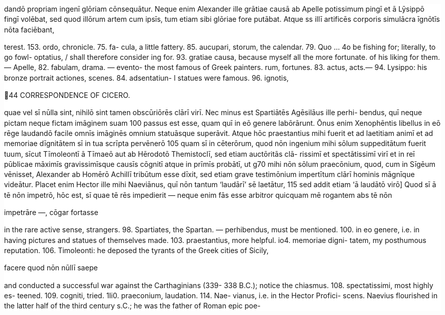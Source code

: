 dandō propriam ingenī glōriam cōnsequātur. Neque
enim Alexander ille grātiae causā ab Apelle potissimum
pingī et ā Lȳsippō fingī volēbat, sed quod illōrum artem
cum ipsīs, tum etiam sibi glōriae fore putābat. Atque ss
illī artificēs corporis simulācra īgnōtīs nōta faciēbant,

terest. 153. ordo, chronicle. 75. fa- cula, a little fattery. 85. aucupari,
storum, the calendar. 79. Quo ... 4o be fishing for; literally, to go fowl-
optatius, / shall therefore consider ing for. 93. gratiae causa, because
myself all the more fortunate. of his liking for them. — Apelle,
82. fabulam, drama. — evento- the most famous of Greek painters.
rum, fortunes. 83. actus, acts.— 94. Lysippo: his bronze portrait
actiones, scenes. 84. adsentatiun- l statues were famous. 96. ignotis,

44 CORRESPONDENCE OF CICERO.

quae vel sī nūlla sint, nihilō sint tamen obscūriōrēs clārī
virī. Nec minus est Spartiātēs Agēsilāus ille perhi-
bendus, quī neque pictam neque fictam imāginem suam
100 passus est esse, quam quī in eō genere labōrārunt.
Ōnus enim Xenophēntis libellus in eō rēge laudandō
facile omnīs imāginēs omnium statuāsque superāvit.
Atque hōc praestantius mihi fuerit et ad laetitiam animī
et ad memoriae dīgnitātem sī in tua scrīpta pervēnerō
105 quam sī in cēterōrum, quod nōn ingenium mihi sōlum
suppeditātum fuerit tuum, sīcut Tīmoleontī ā Tīmaeō
aut ab Hērodotō Themistoclī, sed etiam auctōritās clā-
rissimī et spectātissimī virī et in reī pūblicae māximīs
gravissimīsque causīs cōgnitī atque in prīmīs probātī, ut
g70 mihi nōn sōlum praecōnium, quod, cum in Sīgēum
vēnisset, Alexander ab Homērō Achillī tribūtum esse
dīxit, sed etiam grave testimōnium impertītum clārī
hominis māgnīque videātur. Placet enim Hector ille
mihi Naeviānus, quī nōn tantum ‘laudārī’ sē laetātur,
115 sed addit etiam ‘ā laudātō virō] Quod sī ā tē nōn
impetrō, hōc est, sī quae tē rēs impedierit — neque enim
fās esse arbitror quicquam mē rogantem abs tē nōn

impetrāre —, cōgar fortasse

in the rare active sense, strangers.
98. Spartiates, the Spartan. —
perhibendus, must be mentioned.
100. in eo genere, i.e. in having
pictures and statues of themselves
made. 103. praestantius, more
helpful. io4. memoriae digni-
tatem, my posthumous reputation.
106. Timoleonti: he deposed the
tyrants of the Greek cities of Sicily,

facere quod nōn nūllī saepe

and conducted a successful war
against the Carthaginians (339-
338 B.C.); notice the chiasmus.
108. spectatissimi, most highly es-
teened. 109. cogniti, tried. 1Ii0.
praeconium, laudation. 114. Nae-
vianus, i.e. in the Hector Profici-
scens. Naevius flourished in the latter
half of the third century s.C.; he
was the father of Roman epic poe-
